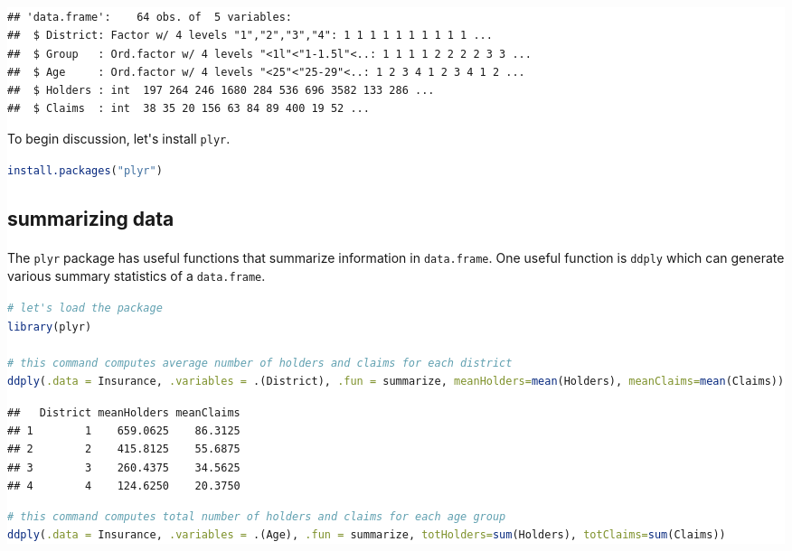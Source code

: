     ## 'data.frame':    64 obs. of  5 variables:
    ##  $ District: Factor w/ 4 levels "1","2","3","4": 1 1 1 1 1 1 1 1 1 1 ...
    ##  $ Group   : Ord.factor w/ 4 levels "<1l"<"1-1.5l"<..: 1 1 1 1 2 2 2 2 3 3 ...
    ##  $ Age     : Ord.factor w/ 4 levels "<25"<"25-29"<..: 1 2 3 4 1 2 3 4 1 2 ...
    ##  $ Holders : int  197 264 246 1680 284 536 696 3582 133 286 ...
    ##  $ Claims  : int  38 35 20 156 63 84 89 400 19 52 ...

To begin discussion, let's install `plyr`.

``` r
install.packages("plyr")
```

summarizing data
----------------

The `plyr` package has useful functions that summarize information in `data.frame`. One useful function is `ddply` which can generate various summary statistics of a `data.frame`.

``` r
# let's load the package
library(plyr)

# this command computes average number of holders and claims for each district
ddply(.data = Insurance, .variables = .(District), .fun = summarize, meanHolders=mean(Holders), meanClaims=mean(Claims))
```

    ##   District meanHolders meanClaims
    ## 1        1    659.0625    86.3125
    ## 2        2    415.8125    55.6875
    ## 3        3    260.4375    34.5625
    ## 4        4    124.6250    20.3750

``` r
# this command computes total number of holders and claims for each age group
ddply(.data = Insurance, .variables = .(Age), .fun = summarize, totHolders=sum(Holders), totClaims=sum(Claims))
```
